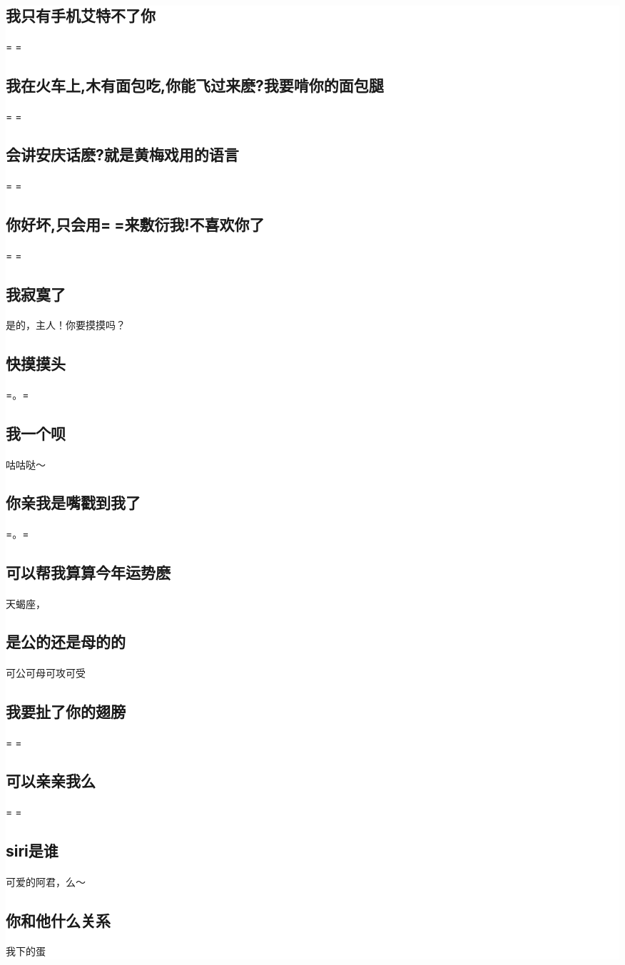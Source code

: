 ## 我只有手机艾特不了你
= =

## 我在火车上,木有面包吃,你能飞过来麽?我要啃你的面包腿
= =

## 会讲安庆话麽?就是黄梅戏用的语言
= =

## 你好坏,只会用= =来敷衍我!不喜欢你了
= =

## 我寂寞了
是的，主人！你要摸摸吗？

## 快摸摸头
=。=

## 我一个呗
咕咕哒〜

## 你亲我是嘴戳到我了
=。=

## 可以帮我算算今年运势麽
天蝎座，

## 是公的还是母的的
可公可母可攻可受

## 我要扯了你的翅膀
= =

## 可以亲亲我么
= =

## siri是谁
可爱的阿君，么〜

## 你和他什么关系
我下的蛋
